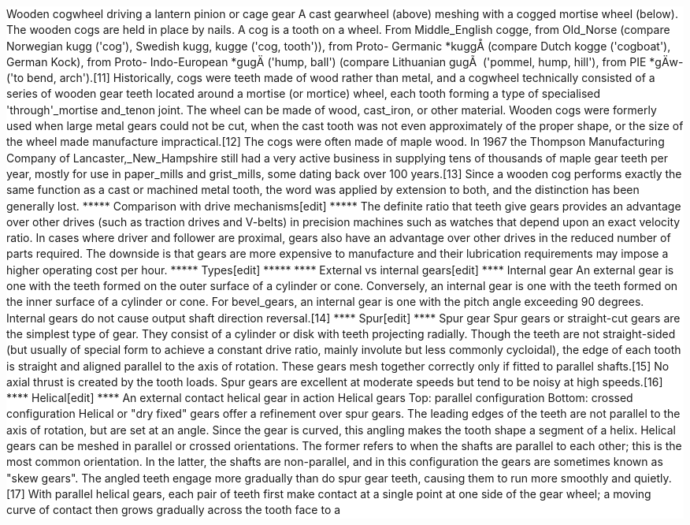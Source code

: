 Wooden cogwheel driving a lantern pinion or cage gear
A cast gearwheel (above) meshing with a cogged mortise wheel (below). The
wooden cogs are held in place by nails.
A cog is a tooth on a wheel. From Middle_English cogge, from Old_Norse (compare
Norwegian kugg ('cog'), Swedish kugg, kugge ('cog, tooth')), from Proto-
Germanic *kuggÅ (compare Dutch kogge ('cogboat'), German Kock), from Proto-
Indo-European *gugÄ ('hump, ball') (compare Lithuanian gugÃ  ('pommel, hump,
hill'), from PIE *gÄw- ('to bend, arch').[11]
Historically, cogs were teeth made of wood rather than metal, and a cogwheel
technically consisted of a series of wooden gear teeth located around a mortise
(or mortice) wheel, each tooth forming a type of specialised 'through'_mortise
and_tenon joint. The wheel can be made of wood, cast_iron, or other material.
Wooden cogs were formerly used when large metal gears could not be cut, when
the cast tooth was not even approximately of the proper shape, or the size of
the wheel made manufacture impractical.[12]
The cogs were often made of maple wood. In 1967 the Thompson Manufacturing
Company of Lancaster,_New_Hampshire still had a very active business in
supplying tens of thousands of maple gear teeth per year, mostly for use in
paper_mills and grist_mills, some dating back over 100 years.[13] Since a
wooden cog performs exactly the same function as a cast or machined metal
tooth, the word was applied by extension to both, and the distinction has been
generally lost.
***** Comparison with drive mechanisms[edit] *****
The definite ratio that teeth give gears provides an advantage over other
drives (such as traction drives and V-belts) in precision machines such as
watches that depend upon an exact velocity ratio. In cases where driver and
follower are proximal, gears also have an advantage over other drives in the
reduced number of parts required. The downside is that gears are more expensive
to manufacture and their lubrication requirements may impose a higher operating
cost per hour.
***** Types[edit] *****
**** External vs internal gears[edit] ****
Internal gear
An external gear is one with the teeth formed on the outer surface of a
cylinder or cone. Conversely, an internal gear is one with the teeth formed on
the inner surface of a cylinder or cone. For bevel_gears, an internal gear is
one with the pitch angle exceeding 90 degrees. Internal gears do not cause
output shaft direction reversal.[14]
**** Spur[edit] ****
Spur gear
Spur gears or straight-cut gears are the simplest type of gear. They consist of
a cylinder or disk with teeth projecting radially. Though the teeth are not
straight-sided (but usually of special form to achieve a constant drive ratio,
mainly involute but less commonly cycloidal), the edge of each tooth is
straight and aligned parallel to the axis of rotation. These gears mesh
together correctly only if fitted to parallel shafts.[15] No axial thrust is
created by the tooth loads. Spur gears are excellent at moderate speeds but
tend to be noisy at high speeds.[16]
**** Helical[edit] ****
An external contact helical gear in action
Helical gears
Top: parallel configuration
Bottom: crossed configuration
Helical or "dry fixed" gears offer a refinement over spur gears. The leading
edges of the teeth are not parallel to the axis of rotation, but are set at an
angle. Since the gear is curved, this angling makes the tooth shape a segment
of a helix. Helical gears can be meshed in parallel or crossed orientations.
The former refers to when the shafts are parallel to each other; this is the
most common orientation. In the latter, the shafts are non-parallel, and in
this configuration the gears are sometimes known as "skew gears".
The angled teeth engage more gradually than do spur gear teeth, causing them to
run more smoothly and quietly.[17] With parallel helical gears, each pair of
teeth first make contact at a single point at one side of the gear wheel; a
moving curve of contact then grows gradually across the tooth face to a